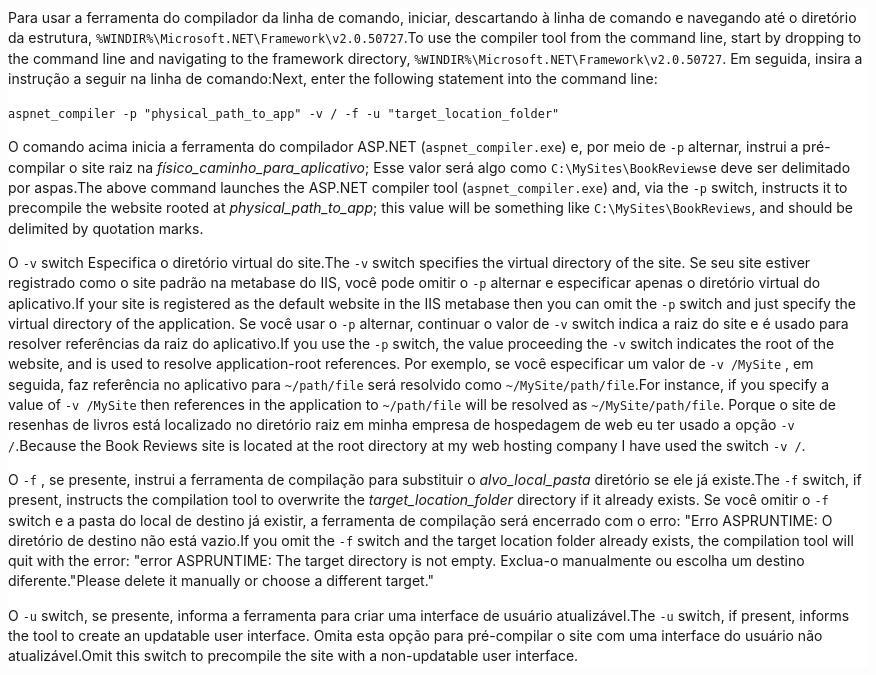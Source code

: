 <span data-ttu-id="9d27d-232">Para usar a ferramenta do compilador da linha de comando, iniciar, descartando à linha de comando e navegando até o diretório da estrutura, `%WINDIR%\Microsoft.NET\Framework\v2.0.50727`.</span><span class="sxs-lookup"><span data-stu-id="9d27d-232">To use the compiler tool from the command line, start by dropping to the command line and navigating to the framework directory, `%WINDIR%\Microsoft.NET\Framework\v2.0.50727`.</span></span> <span data-ttu-id="9d27d-233">Em seguida, insira a instrução a seguir na linha de comando:</span><span class="sxs-lookup"><span data-stu-id="9d27d-233">Next, enter the following statement into the command line:</span></span>

`aspnet_compiler -p "physical_path_to_app" -v / -f -u "target_location_folder"`

<span data-ttu-id="9d27d-234">O comando acima inicia a ferramenta do compilador ASP.NET (`aspnet_compiler.exe`) e, por meio de `-p` alternar, instrui a pré-compilar o site raiz na *físico\_caminho\_para\_aplicativo*; Esse valor será algo como `C:\MySites\BookReviews`e deve ser delimitado por aspas.</span><span class="sxs-lookup"><span data-stu-id="9d27d-234">The above command launches the ASP.NET compiler tool (`aspnet_compiler.exe`) and, via the `-p` switch, instructs it to precompile the website rooted at *physical\_path\_to\_app*; this value will be something like `C:\MySites\BookReviews`, and should be delimited by quotation marks.</span></span>

<span data-ttu-id="9d27d-235">O `-v` switch Especifica o diretório virtual do site.</span><span class="sxs-lookup"><span data-stu-id="9d27d-235">The `-v` switch specifies the virtual directory of the site.</span></span> <span data-ttu-id="9d27d-236">Se seu site estiver registrado como o site padrão na metabase do IIS, você pode omitir o `-p` alternar e especificar apenas o diretório virtual do aplicativo.</span><span class="sxs-lookup"><span data-stu-id="9d27d-236">If your site is registered as the default website in the IIS metabase then you can omit the `-p` switch and just specify the virtual directory of the application.</span></span> <span data-ttu-id="9d27d-237">Se você usar o `-p` alternar, continuar o valor de `-v` switch indica a raiz do site e é usado para resolver referências da raiz do aplicativo.</span><span class="sxs-lookup"><span data-stu-id="9d27d-237">If you use the `-p` switch, the value proceeding the `-v` switch indicates the root of the website, and is used to resolve application-root references.</span></span> <span data-ttu-id="9d27d-238">Por exemplo, se você especificar um valor de `-v /MySite` , em seguida, faz referência no aplicativo para `~/path/file` será resolvido como `~/MySite/path/file`.</span><span class="sxs-lookup"><span data-stu-id="9d27d-238">For instance, if you specify a value of `-v /MySite` then references in the application to `~/path/file` will be resolved as `~/MySite/path/file`.</span></span> <span data-ttu-id="9d27d-239">Porque o site de resenhas de livros está localizado no diretório raiz em minha empresa de hospedagem de web eu ter usado a opção `-v /`.</span><span class="sxs-lookup"><span data-stu-id="9d27d-239">Because the Book Reviews site is located at the root directory at my web hosting company I have used the switch `-v /`.</span></span>

<span data-ttu-id="9d27d-240">O `-f` , se presente, instrui a ferramenta de compilação para substituir o *alvo\_local\_pasta* diretório se ele já existe.</span><span class="sxs-lookup"><span data-stu-id="9d27d-240">The `-f` switch, if present, instructs the compilation tool to overwrite the *target\_location\_folder* directory if it already exists.</span></span> <span data-ttu-id="9d27d-241">Se você omitir o `-f` switch e a pasta do local de destino já existir, a ferramenta de compilação será encerrado com o erro: "Erro ASPRUNTIME: O diretório de destino não está vazio.</span><span class="sxs-lookup"><span data-stu-id="9d27d-241">If you omit the `-f` switch and the target location folder already exists, the compilation tool will quit with the error: "error ASPRUNTIME: The target directory is not empty.</span></span> <span data-ttu-id="9d27d-242">Exclua-o manualmente ou escolha um destino diferente."</span><span class="sxs-lookup"><span data-stu-id="9d27d-242">Please delete it manually or choose a different target."</span></span>

<span data-ttu-id="9d27d-243">O `-u` switch, se presente, informa a ferramenta para criar uma interface de usuário atualizável.</span><span class="sxs-lookup"><span data-stu-id="9d27d-243">The `-u` switch, if present, informs the tool to create an updatable user interface.</span></span> <span data-ttu-id="9d27d-244">Omita esta opção para pré-compilar o site com uma interface do usuário não atualizável.</span><span class="sxs-lookup"><span data-stu-id="9d27d-244">Omit this switch to precompile the site with a non-updatable user interface.</span></span>
